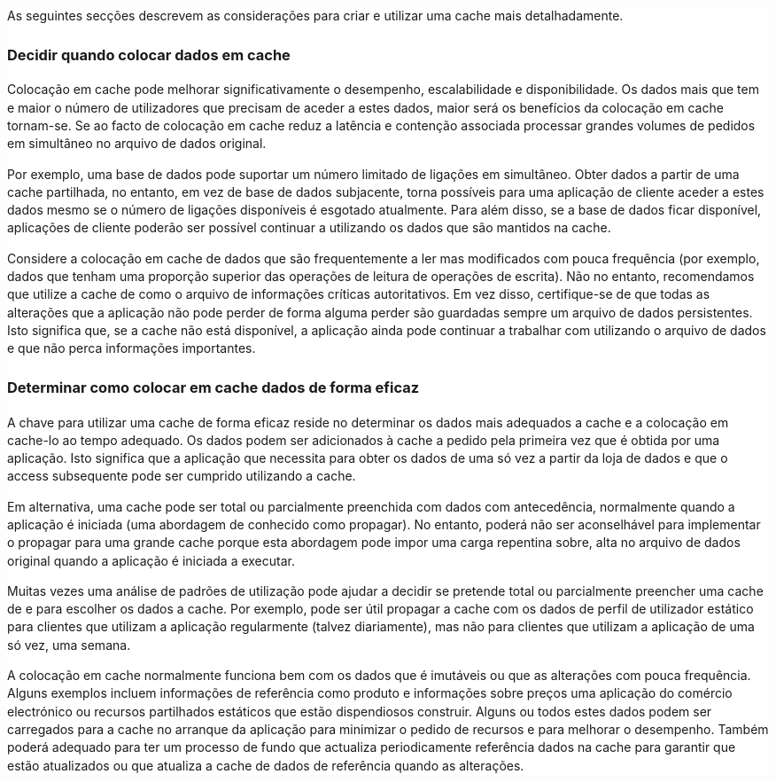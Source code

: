 As seguintes secções descrevem as considerações para criar e utilizar uma cache mais detalhadamente.

### <a name="decide-when-to-cache-data"></a>Decidir quando colocar dados em cache

Colocação em cache pode melhorar significativamente o desempenho, escalabilidade e disponibilidade. Os dados mais que tem e maior o número de utilizadores que precisam de aceder a estes dados, maior será os benefícios da colocação em cache tornam-se. Se ao facto de colocação em cache reduz a latência e contenção associada processar grandes volumes de pedidos em simultâneo no arquivo de dados original.

Por exemplo, uma base de dados pode suportar um número limitado de ligações em simultâneo. Obter dados a partir de uma cache partilhada, no entanto, em vez de base de dados subjacente, torna possíveis para uma aplicação de cliente aceder a estes dados mesmo se o número de ligações disponíveis é esgotado atualmente. Para além disso, se a base de dados ficar disponível, aplicações de cliente poderão ser possível continuar a utilizando os dados que são mantidos na cache.

Considere a colocação em cache de dados que são frequentemente a ler mas modificados com pouca frequência (por exemplo, dados que tenham uma proporção superior das operações de leitura de operações de escrita). Não no entanto, recomendamos que utilize a cache de como o arquivo de informações críticas autoritativos. Em vez disso, certifique-se de que todas as alterações que a aplicação não pode perder de forma alguma perder são guardadas sempre um arquivo de dados persistentes. Isto significa que, se a cache não está disponível, a aplicação ainda pode continuar a trabalhar com utilizando o arquivo de dados e que não perca informações importantes.

### <a name="determine-how-to-cache-data-effectively"></a>Determinar como colocar em cache dados de forma eficaz

A chave para utilizar uma cache de forma eficaz reside no determinar os dados mais adequados a cache e a colocação em cache-lo ao tempo adequado. Os dados podem ser adicionados à cache a pedido pela primeira vez que é obtida por uma aplicação. Isto significa que a aplicação que necessita para obter os dados de uma só vez a partir da loja de dados e que o access subsequente pode ser cumprido utilizando a cache.

Em alternativa, uma cache pode ser total ou parcialmente preenchida com dados com antecedência, normalmente quando a aplicação é iniciada (uma abordagem de conhecido como propagar). No entanto, poderá não ser aconselhável para implementar o propagar para uma grande cache porque esta abordagem pode impor uma carga repentina sobre, alta no arquivo de dados original quando a aplicação é iniciada a executar.

Muitas vezes uma análise de padrões de utilização pode ajudar a decidir se pretende total ou parcialmente preencher uma cache de e para escolher os dados a cache. Por exemplo, pode ser útil propagar a cache com os dados de perfil de utilizador estático para clientes que utilizam a aplicação regularmente (talvez diariamente), mas não para clientes que utilizam a aplicação de uma só vez, uma semana.

A colocação em cache normalmente funciona bem com os dados que é imutáveis ou que as alterações com pouca frequência. Alguns exemplos incluem informações de referência como produto e informações sobre preços uma aplicação do comércio electrónico ou recursos partilhados estáticos que estão dispendiosos construir. Alguns ou todos estes dados podem ser carregados para a cache no arranque da aplicação para minimizar o pedido de recursos e para melhorar o desempenho. Também poderá adequado para ter um processo de fundo que actualiza periodicamente referência dados na cache para garantir que estão atualizados ou que atualiza a cache de dados de referência quando as alterações.
